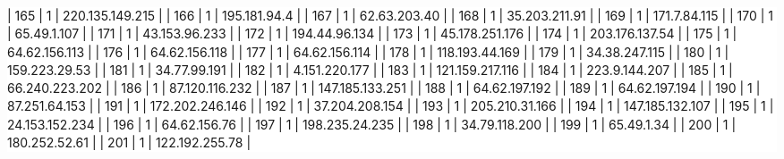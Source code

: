 | 165 |                     1 | 220.135.149.215 |
| 166 |                     1 | 195.181.94.4    |
| 167 |                     1 | 62.63.203.40    |
| 168 |                     1 | 35.203.211.91   |
| 169 |                     1 | 171.7.84.115    |
| 170 |                     1 | 65.49.1.107     |
| 171 |                     1 | 43.153.96.233   |
| 172 |                     1 | 194.44.96.134   |
| 173 |                     1 | 45.178.251.176  |
| 174 |                     1 | 203.176.137.54  |
| 175 |                     1 | 64.62.156.113   |
| 176 |                     1 | 64.62.156.118   |
| 177 |                     1 | 64.62.156.114   |
| 178 |                     1 | 118.193.44.169  |
| 179 |                     1 | 34.38.247.115   |
| 180 |                     1 | 159.223.29.53   |
| 181 |                     1 | 34.77.99.191    |
| 182 |                     1 | 4.151.220.177   |
| 183 |                     1 | 121.159.217.116 |
| 184 |                     1 | 223.9.144.207   |
| 185 |                     1 | 66.240.223.202  |
| 186 |                     1 | 87.120.116.232  |
| 187 |                     1 | 147.185.133.251 |
| 188 |                     1 | 64.62.197.192   |
| 189 |                     1 | 64.62.197.194   |
| 190 |                     1 | 87.251.64.153   |
| 191 |                     1 | 172.202.246.146 |
| 192 |                     1 | 37.204.208.154  |
| 193 |                     1 | 205.210.31.166  |
| 194 |                     1 | 147.185.132.107 |
| 195 |                     1 | 24.153.152.234  |
| 196 |                     1 | 64.62.156.76    |
| 197 |                     1 | 198.235.24.235  |
| 198 |                     1 | 34.79.118.200   |
| 199 |                     1 | 65.49.1.34      |
| 200 |                     1 | 180.252.52.61   |
| 201 |                     1 | 122.192.255.78  |